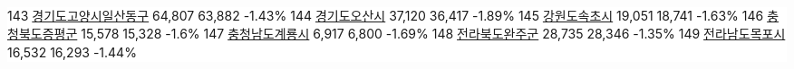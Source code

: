   <tr class="item">
    <td>143</td>
    <td><a href="/apt/경기도고양시일산동구">경기도고양시일산동구</a></td>
    <td>64,807</td>
    <td>63,882</td>
    <td>-1.43%</td>
  </tr>

  <tr class="item">
    <td>144</td>
    <td><a href="/apt/경기도오산시">경기도오산시</a></td>
    <td>37,120</td>
    <td>36,417</td>
    <td>-1.89%</td>
  </tr>

  <tr class="item">
    <td>145</td>
    <td><a href="/apt/강원도속초시">강원도속초시</a></td>
    <td>19,051</td>
    <td>18,741</td>
    <td>-1.63%</td>
  </tr>

  <tr class="item">
    <td>146</td>
    <td><a href="/apt/충청북도증평군">충청북도증평군</a></td>
    <td>15,578</td>
    <td>15,328</td>
    <td>-1.6%</td>
  </tr>

  <tr class="item">
    <td>147</td>
    <td><a href="/apt/충청남도계룡시">충청남도계룡시</a></td>
    <td>6,917</td>
    <td>6,800</td>
    <td>-1.69%</td>
  </tr>

  <tr class="item">
    <td>148</td>
    <td><a href="/apt/전라북도완주군">전라북도완주군</a></td>
    <td>28,735</td>
    <td>28,346</td>
    <td>-1.35%</td>
  </tr>

  <tr class="item">
    <td>149</td>
    <td><a href="/apt/전라남도목포시">전라남도목포시</a></td>
    <td>16,532</td>
    <td>16,293</td>
    <td>-1.44%</td>
  </tr>
